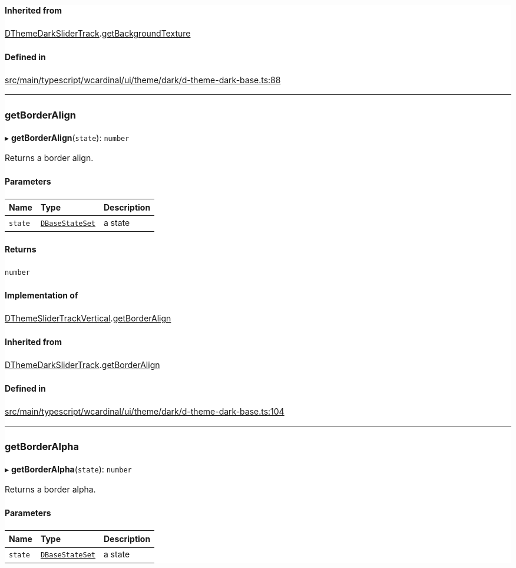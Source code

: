 #### Inherited from

[DThemeDarkSliderTrack](DThemeDarkSliderTrack.md).[getBackgroundTexture](DThemeDarkSliderTrack.md#getbackgroundtexture)

#### Defined in

[src/main/typescript/wcardinal/ui/theme/dark/d-theme-dark-base.ts:88](https://github.com/winter-cardinal/winter-cardinal-ui/blob/v0.414.0/src/main/typescript/wcardinal/ui/theme/dark/d-theme-dark-base.ts#L88)

___

### getBorderAlign

▸ **getBorderAlign**(`state`): `number`

Returns a border align.

#### Parameters

| Name | Type | Description |
| :------ | :------ | :------ |
| `state` | [`DBaseStateSet`](../interfaces/DBaseStateSet.md) | a state |

#### Returns

`number`

#### Implementation of

[DThemeSliderTrackVertical](../interfaces/DThemeSliderTrackVertical.md).[getBorderAlign](../interfaces/DThemeSliderTrackVertical.md#getborderalign)

#### Inherited from

[DThemeDarkSliderTrack](DThemeDarkSliderTrack.md).[getBorderAlign](DThemeDarkSliderTrack.md#getborderalign)

#### Defined in

[src/main/typescript/wcardinal/ui/theme/dark/d-theme-dark-base.ts:104](https://github.com/winter-cardinal/winter-cardinal-ui/blob/v0.414.0/src/main/typescript/wcardinal/ui/theme/dark/d-theme-dark-base.ts#L104)

___

### getBorderAlpha

▸ **getBorderAlpha**(`state`): `number`

Returns a border alpha.

#### Parameters

| Name | Type | Description |
| :------ | :------ | :------ |
| `state` | [`DBaseStateSet`](../interfaces/DBaseStateSet.md) | a state |
